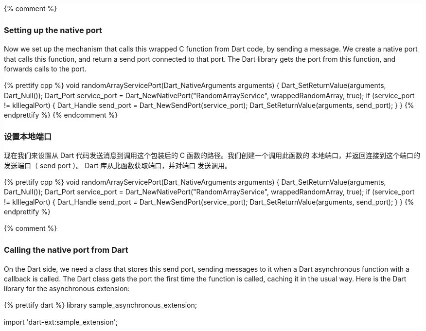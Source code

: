 
{% comment %}
### Setting up the native port

Now we set up the mechanism that calls this wrapped C function from Dart code,
by sending a message. We create a native port that calls this function, and
return a send port connected to that port. The Dart library gets the port from
this function, and forwards calls to the port.

{% prettify cpp %}
void randomArrayServicePort(Dart_NativeArguments arguments) {
  Dart_SetReturnValue(arguments, Dart_Null());
  Dart_Port service_port =
      Dart_NewNativePort("RandomArrayService", wrappedRandomArray, true);
  if (service_port != kIllegalPort) {
    Dart_Handle send_port = Dart_NewSendPort(service_port);
    Dart_SetReturnValue(arguments, send_port);
  }
}
{% endprettify %}
{% endcomment %}


### 设置本地端口

现在我们来设置从 Dart 代码发送消息到调用这个包装后的 C 函数的路径。我们创建一个调用此函数的
本地端口，并返回连接到这个端口的发送端口（ send port ）。 Dart 库从此函数获取端口，并对端口
发送调用。

{% prettify cpp %}
void randomArrayServicePort(Dart_NativeArguments arguments) {
  Dart_SetReturnValue(arguments, Dart_Null());
  Dart_Port service_port =
      Dart_NewNativePort("RandomArrayService", wrappedRandomArray, true);
  if (service_port != kIllegalPort) {
    Dart_Handle send_port = Dart_NewSendPort(service_port);
    Dart_SetReturnValue(arguments, send_port);
  }
}
{% endprettify %}


{% comment %}
### Calling the native port from Dart

On the Dart side, we need a class that stores this send port, sending messages
to it when a Dart asynchronous function with a callback is called. The Dart
class gets the port the first time the function is called, caching it in the
usual way. Here is the Dart library for the asynchronous extension:

{% prettify dart %}
library sample_asynchronous_extension;

import 'dart-ext:sample_extension';
